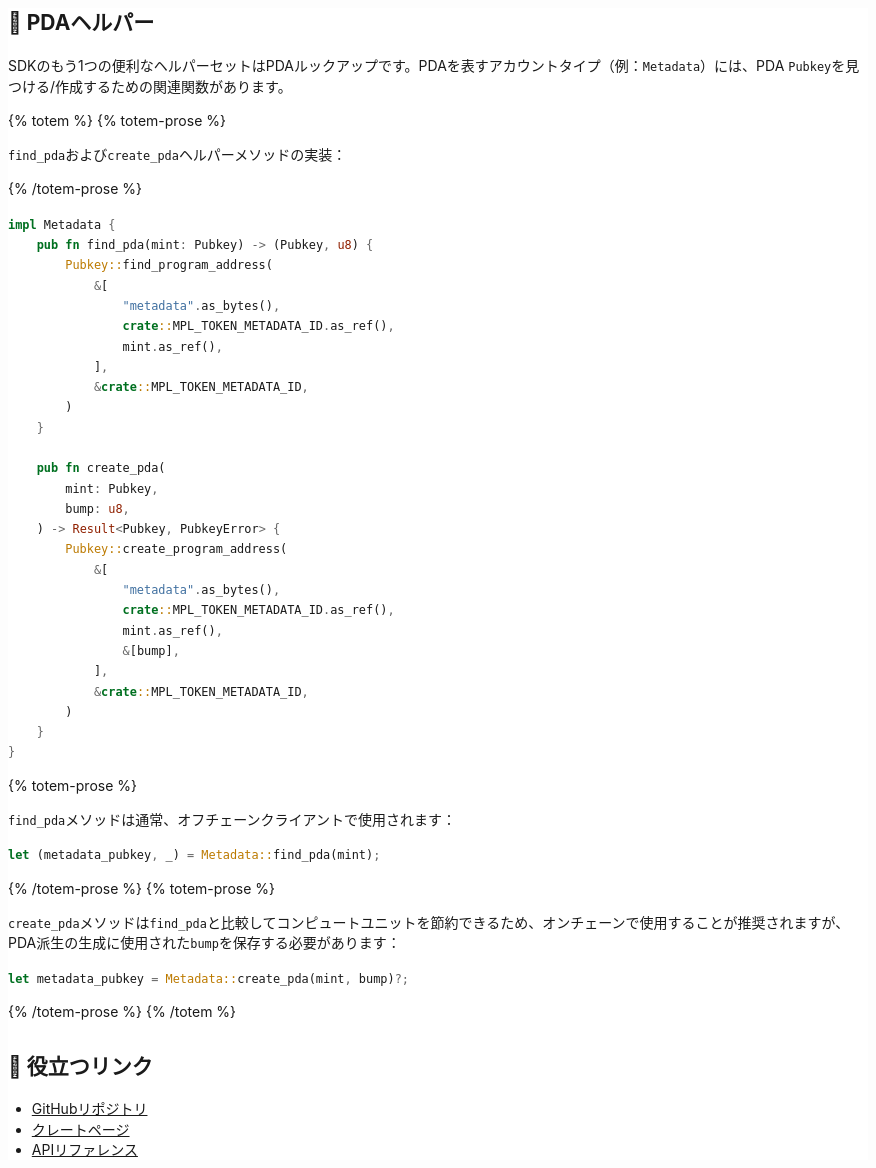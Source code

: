 ## 🔎 PDAヘルパー

SDKのもう1つの便利なヘルパーセットはPDAルックアップです。PDAを表すアカウントタイプ（例：`Metadata`）には、PDA `Pubkey`を見つける/作成するための関連関数があります。

{% totem %}
{% totem-prose %}

`find_pda`および`create_pda`ヘルパーメソッドの実装：

{% /totem-prose %}

```rust
impl Metadata {
    pub fn find_pda(mint: Pubkey) -> (Pubkey, u8) {
        Pubkey::find_program_address(
            &[
                "metadata".as_bytes(),
                crate::MPL_TOKEN_METADATA_ID.as_ref(),
                mint.as_ref(),
            ],
            &crate::MPL_TOKEN_METADATA_ID,
        )
    }

    pub fn create_pda(
        mint: Pubkey,
        bump: u8,
    ) -> Result<Pubkey, PubkeyError> {
        Pubkey::create_program_address(
            &[
                "metadata".as_bytes(),
                crate::MPL_TOKEN_METADATA_ID.as_ref(),
                mint.as_ref(),
                &[bump],
            ],
            &crate::MPL_TOKEN_METADATA_ID,
        )
    }
}
```

{% totem-prose %}

`find_pda`メソッドは通常、オフチェーンクライアントで使用されます：

```rust
let (metadata_pubkey, _) = Metadata::find_pda(mint);
```
{% /totem-prose %}
{% totem-prose %}

`create_pda`メソッドは`find_pda`と比較してコンピュートユニットを節約できるため、オンチェーンで使用することが推奨されますが、PDA派生の生成に使用された`bump`を保存する必要があります：

```rust
let metadata_pubkey = Metadata::create_pda(mint, bump)?;
```

{% /totem-prose %}
{% /totem %}

## 🔗 役立つリンク

- [GitHubリポジトリ](https://github.com/metaplex-foundation/mpl-token-metadata/blob/main/clients/rust)
- [クレートページ](https://crates.io/crates/mpl-token-metadata)
- [APIリファレンス](https://docs.rs/mpl-token-metadata/latest/mpl_token_metadata/index.html)